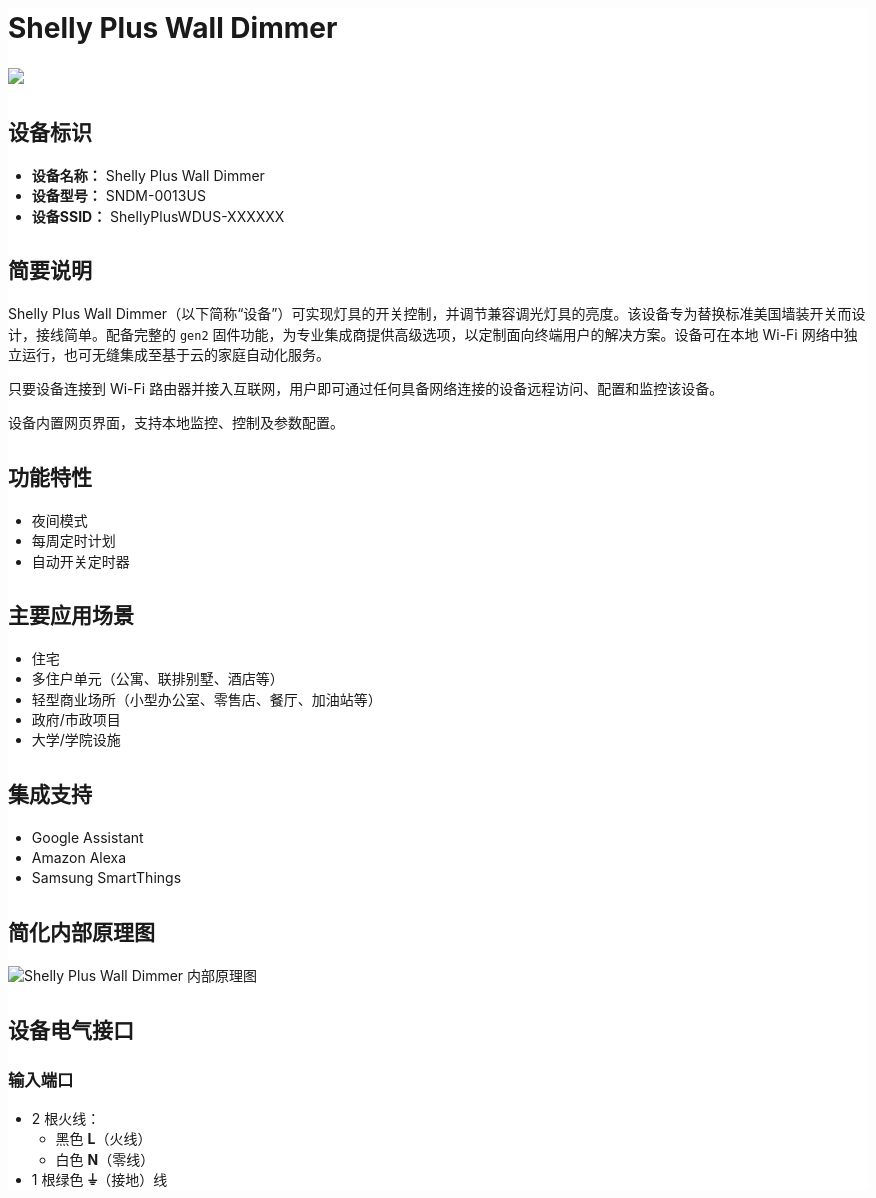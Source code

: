 # Shelly Plus Wall Dimmer

![](https://kb.shelly.cloud/__attachments/229146742/plus-wall-dimmer-us.jpg?inst-v=06e25fb6-1df6-4585-801d-931808676f21)

## 设备标识

- **设备名称：** Shelly Plus Wall Dimmer  
- **设备型号：** SNDM-0013US  
- **设备SSID：** ShellyPlusWDUS-XXXXXX  

## 简要说明

Shelly Plus Wall Dimmer（以下简称“设备”）可实现灯具的开关控制，并调节兼容调光灯具的亮度。该设备专为替换标准美国墙装开关而设计，接线简单。配备完整的 `gen2` 固件功能，为专业集成商提供高级选项，以定制面向终端用户的解决方案。设备可在本地 Wi-Fi 网络中独立运行，也可无缝集成至基于云的家庭自动化服务。

只要设备连接到 Wi-Fi 路由器并接入互联网，用户即可通过任何具备网络连接的设备远程访问、配置和监控该设备。

设备内置网页界面，支持本地监控、控制及参数配置。

## 功能特性

- 夜间模式  
- 每周定时计划  
- 自动开关定时器  

## 主要应用场景

- 住宅  
- 多住户单元（公寓、联排别墅、酒店等）  
- 轻型商业场所（小型办公室、零售店、餐厅、加油站等）  
- 政府/市政项目  
- 大学/学院设施  

## 集成支持

- Google Assistant  
- Amazon Alexa  
- Samsung SmartThings  

## 简化内部原理图

![Shelly Plus Wall Dimmer 内部原理图](https://kb.shelly.cloud/__attachments/229244941/Plus-Wall-Dimmer-internal-schematics.png?inst-v=06e25fb6-1df6-4585-801d-931808676f21)

## 设备电气接口

### 输入端口

- 2 根火线：  
  - 黑色 **L**（火线）  
  - 白色 **N**（零线）  
- 1 根绿色 **⏚**（接地）线  
